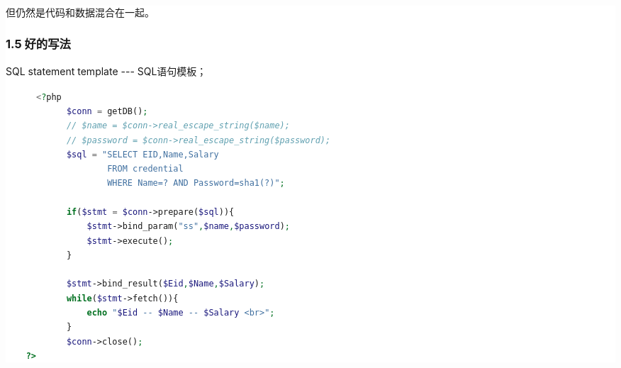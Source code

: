 但仍然是代码和数据混合在一起。

### 1.5 好的写法

SQL statement template --- SQL语句模板；

```php
	  <?php
            $conn = getDB();
            // $name = $conn->real_escape_string($name);
            // $password = $conn->real_escape_string($password);
            $sql = "SELECT EID,Name,Salary
                    FROM credential
                    WHERE Name=? AND Password=sha1(?)";

            if($stmt = $conn->prepare($sql)){
                $stmt->bind_param("ss",$name,$password);
                $stmt->execute();
            }

            $stmt->bind_result($Eid,$Name,$Salary);
            while($stmt->fetch()){
                echo "$Eid -- $Name -- $Salary <br>";
            }
            $conn->close();
	?>
```

